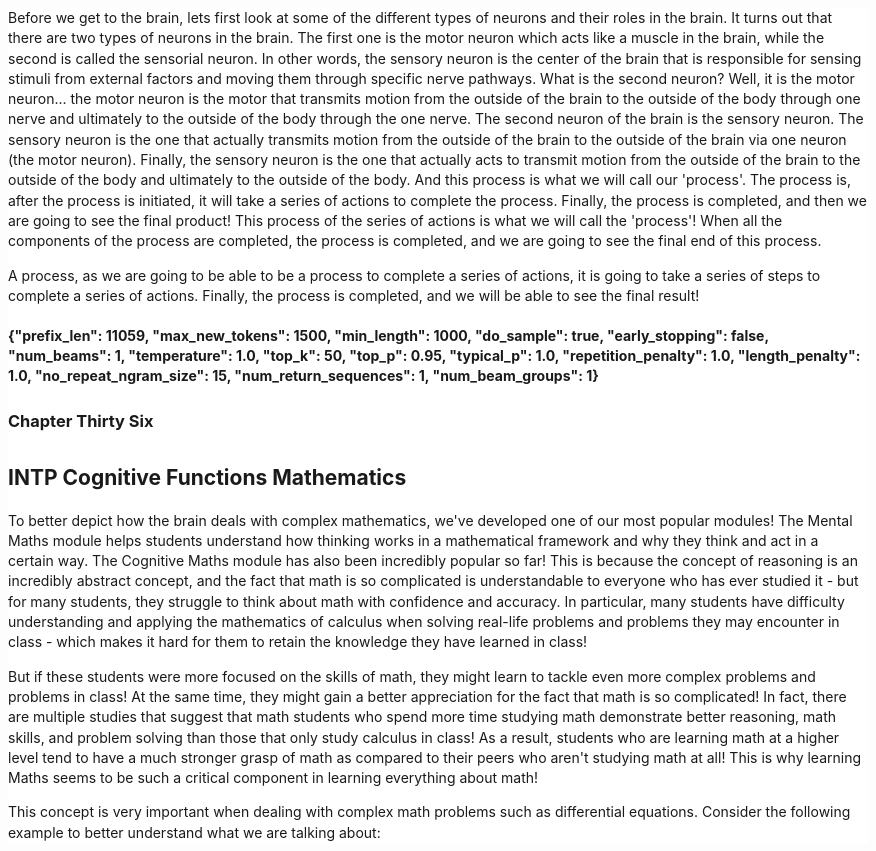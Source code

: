 Before we get to the brain, lets first look at some of the different types of neurons and their roles in the brain. It turns out that there are two types of neurons in the brain. The first one is the motor neuron which acts like a muscle in the brain, while the second is called the sensorial neuron. In other words, the sensory neuron is the center of the brain that is responsible for sensing stimuli from external factors and moving them through specific nerve pathways. What is the second neuron? Well, it is the motor neuron... the motor neuron is the motor that transmits motion from the outside of the brain to the outside of the body through one nerve and ultimately to the outside of the body through the one nerve. The second neuron of the brain is the sensory neuron. The sensory neuron is the one that actually transmits motion from the outside of the brain to the outside of the brain via one neuron (the motor neuron). Finally, the sensory neuron is the one that actually acts to transmit motion from the outside of the brain to the outside of the body and ultimately to the outside of the body. And this process is what we will call our 'process'.
The process is, after the process is initiated, it will take a series of actions to complete the process. Finally, the process is completed, and then we are going to see the final product! This process of the series of actions is what we will call the 'process'! When all the components of the process are completed, the process is completed, and we are going to see the final end of this process.

A process, as we are going to be able to be a process to complete a series of actions, it is going to take a series of steps to complete a series of actions.
Finally, the process is completed, and we will be able to see the final result!


#### {"prefix_len": 11059, "max_new_tokens": 1500, "min_length": 1000, "do_sample": true, "early_stopping": false, "num_beams": 1, "temperature": 1.0, "top_k": 50, "top_p": 0.95, "typical_p": 1.0, "repetition_penalty": 1.0, "length_penalty": 1.0, "no_repeat_ngram_size": 15, "num_return_sequences": 1, "num_beam_groups": 1}
### Chapter Thirty Six
## INTP Cognitive Functions Mathematics

To better depict how the brain deals with complex mathematics, we've developed one of our most popular modules! The Mental Maths module helps students understand how thinking works in a mathematical framework and why they think and act in a certain way.
The Cognitive Maths module has also been incredibly popular so far! This is because the concept of reasoning is an incredibly abstract concept, and the fact that math is so complicated is understandable to everyone who has ever studied it - but for many students, they struggle to think about math with confidence and accuracy. In particular, many students have difficulty understanding and applying the mathematics of calculus when solving real-life problems and problems they may encounter in class - which makes it hard for them to retain the knowledge they have learned in class!

But if these students were more focused on the skills of math, they might learn to tackle even more complex problems and problems in class! At the same time, they might gain a better appreciation for the fact that math is so complicated! In fact, there are multiple studies that suggest that math students who spend more time studying math demonstrate better reasoning, math skills, and problem solving than those that only study calculus in class! As a result, students who are learning math at a higher level tend to have a much stronger grasp of math as compared to their peers who aren't studying math at all! This is why learning Maths seems to be such a critical component in learning everything about math!

This concept is very important when dealing with complex math problems such as differential equations. Consider the following example to better understand what we are talking about:
